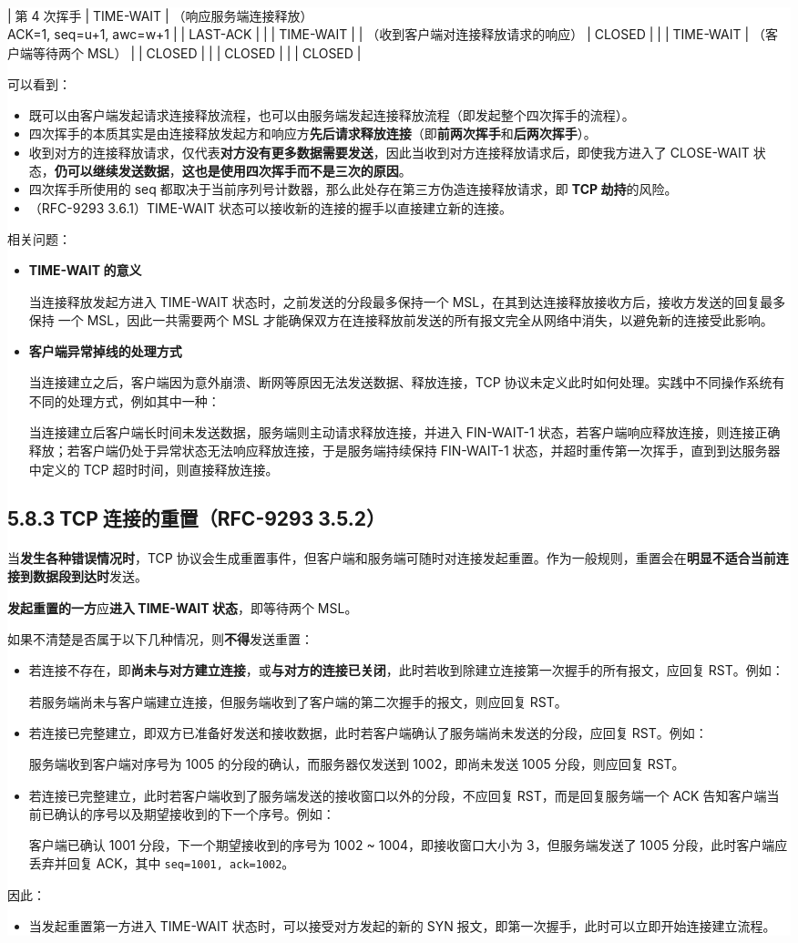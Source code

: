 | 第 4 次挥手 | TIME-WAIT   | （响应服务端连接释放）<br />ACK=1, seq=u+1, awc=w+1        |                                                                 | LAST-ACK    |
|         | TIME-WAIT   |                                                 | （收到客户端对连接释放请求的响应）                                               | CLOSED      |
|         | TIME-WAIT   | （客户端等待两个 MSL）                                   |                                                                 | CLOSED      |
|         | CLOSED      |                                                 |                                                                 | CLOSED      |

可以看到：

+ 既可以由客户端发起请求连接释放流程，也可以由服务端发起连接释放流程（即发起整个四次挥手的流程）。
+ 四次挥手的本质其实是由连接释放发起方和响应方**先后请求释放连接**（即**前两次挥手**和**后两次挥手**）。
+ 收到对方的连接释放请求，仅代表**对方没有更多数据需要发送**，因此当收到对方连接释放请求后，即使我方进入了 CLOSE-WAIT 状态，**仍可以继续发送数据**，**这也是使用四次挥手而不是三次的原因**。
+ 四次挥手所使用的 seq 都取决于当前序列号计数器，那么此处存在第三方伪造连接释放请求，即 **TCP 劫持**的风险。
+ （RFC-9293 3.6.1）TIME-WAIT 状态可以接收新的连接的握手以直接建立新的连接。

相关问题：

+ **TIME-WAIT 的意义**

  当连接释放发起方进入 TIME-WAIT 状态时，之前发送的分段最多保持一个 MSL，在其到达连接释放接收方后，接收方发送的回复最多保持 一个 MSL，因此一共需要两个 MSL 才能确保双方在连接释放前发送的所有报文完全从网络中消失，以避免新的连接受此影响。

+ **客户端异常掉线的处理方式**

  当连接建立之后，客户端因为意外崩溃、断网等原因无法发送数据、释放连接，TCP 协议未定义此时如何处理。实践中不同操作系统有不同的处理方式，例如其中一种：

  当连接建立后客户端长时间未发送数据，服务端则主动请求释放连接，并进入 FIN-WAIT-1 状态，若客户端响应释放连接，则连接正确释放；若客户端仍处于异常状态无法响应释放连接，于是服务端持续保持 FIN-WAIT-1 状态，并超时重传第一次挥手，直到到达服务器中定义的 TCP 超时时间，则直接释放连接。

## 5.8.3 TCP 连接的重置（RFC-9293 3.5.2）

当**发生各种错误情况时**，TCP 协议会生成重置事件，但客户端和服务端可随时对连接发起重置。作为一般规则，重置会在**明显不适合当前连接到数据段到达时**发送。

**发起重置的一方**应**进入 TIME-WAIT 状态**，即等待两个 MSL。

如果不清楚是否属于以下几种情况，则**不得**发送重置：

+ 若连接不存在，即**尚未与对方建立连接**，或**与对方的连接已关闭**，此时若收到除建立连接第一次握手的所有报文，应回复 RST。例如：

  若服务端尚未与客户端建立连接，但服务端收到了客户端的第二次握手的报文，则应回复 RST。

+ 若连接已完整建立，即双方已准备好发送和接收数据，此时若客户端确认了服务端尚未发送的分段，应回复 RST。例如：

  服务端收到客户端对序号为 1005 的分段的确认，而服务器仅发送到 1002，即尚未发送 1005 分段，则应回复 RST。

+ 若连接已完整建立，此时若客户端收到了服务端发送的接收窗口以外的分段，不应回复 RST，而是回复服务端一个 ACK 告知客户端当前已确认的序号以及期望接收到的下一个序号。例如：

  客户端已确认 1001 分段，下一个期望接收到的序号为 1002 ~ 1004，即接收窗口大小为 3，但服务端发送了 1005 分段，此时客户端应丢弃并回复 ACK，其中 `seq=1001, ack=1002`。

因此：

+ 当发起重置第一方进入 TIME-WAIT 状态时，可以接受对方发起的新的 SYN 报文，即第一次握手，此时可以立即开始连接建立流程。